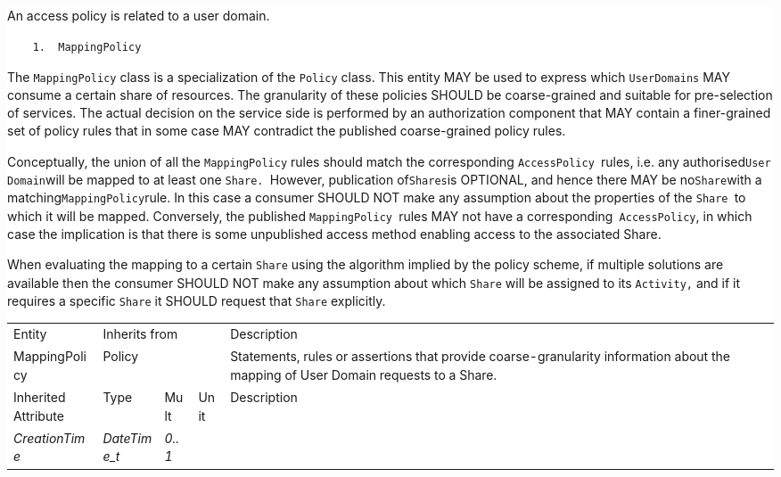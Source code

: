    <td colspan="2" >An access policy is related to a user domain.
   </td>
  </tr>
</table>




        1.  MappingPolicy

The `MappingPolicy` class is a specialization of the `Policy` class. This entity MAY be used to express which `UserDomains` MAY consume a certain share of resources. The granularity of these policies SHOULD be coarse-grained and suitable for pre-selection of services. The actual decision on the service side is performed by an authorization component that MAY contain a finer-grained set of policy rules that in some case MAY contradict the published coarse-grained policy rules.

Conceptually, the union of all the `MappingPolicy` rules should match the corresponding `AccessPolicy `rules, i.e. any authorised` UserDomain `will be mapped to at least one `Share. `However, publication of` Shares `is OPTIONAL, and hence there MAY be no` Share `with a matching` MappingPolicy `rule. In this case a consumer SHOULD NOT make any assumption about the properties of the `Share `to which it will be mapped. Conversely, the published `MappingPolicy `rules MAY not have a corresponding` AccessPolicy`, in which case the implication is that there is some unpublished access method enabling access to the associated Share.

When evaluating the mapping to a certain `Share` using the algorithm implied by the policy scheme, if multiple solutions are available then the consumer SHOULD NOT make any assumption about which `Share` will be assigned to its `Activity,` and if it requires a specific `Share` it SHOULD request that `Share` explicitly.


<table>
  <tr>
   <td>Entity
   </td>
   <td colspan="3" >Inherits from
   </td>
   <td>Description
   </td>
  </tr>
  <tr>
   <td>MappingPolicy
   </td>
   <td colspan="3" >Policy
   </td>
   <td>Statements, rules or assertions that provide coarse-granularity information about the mapping of User Domain requests to a Share.
   </td>
  </tr>
  <tr>
   <td>Inherited Attribute
   </td>
   <td>Type
   </td>
   <td>Mult
   </td>
   <td>Unit
   </td>
   <td>Description
   </td>
  </tr>
  <tr>
   <td><em>CreationTime</em>
   </td>
   <td><em>DateTime_t</em>
   </td>
   <td><em>0..1</em>
   </td>
   <td>